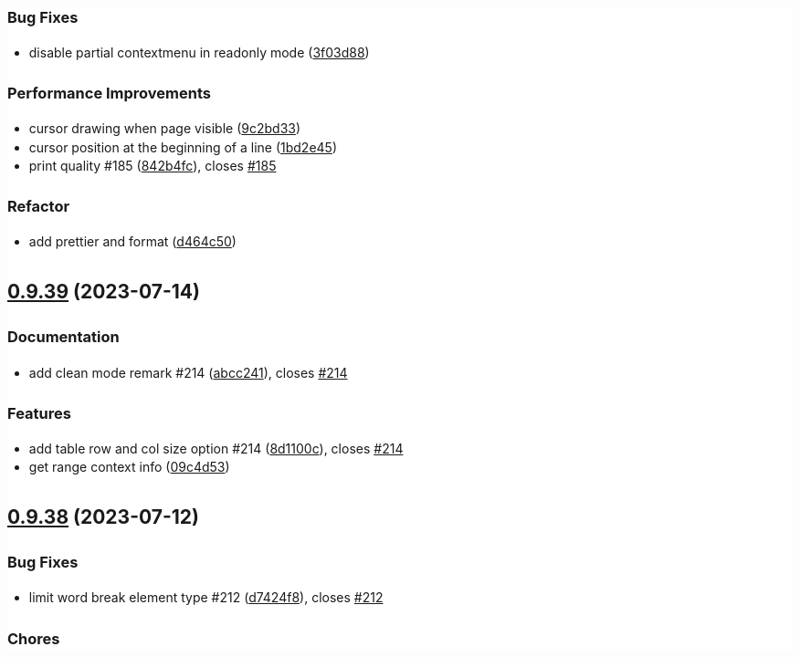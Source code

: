 
### Bug Fixes

* disable partial contextmenu in readonly mode ([3f03d88](https://github.com/Hufe921/canvas-editor/commit/3f03d88443c2d5c746ba3c77f6e5fc69464c7c3c))


### Performance Improvements

* cursor drawing when page visible ([9c2bd33](https://github.com/Hufe921/canvas-editor/commit/9c2bd33b7a3cd7b557723e9c18870dcd8d7bba6b))
* cursor position at the beginning of a line ([1bd2e45](https://github.com/Hufe921/canvas-editor/commit/1bd2e455a5f5c0bd53cb51d30e8205cd6a148e7c))
* print quality #185 ([842b4fc](https://github.com/Hufe921/canvas-editor/commit/842b4fca0723bf764c8fb05f04a5511c443169db)), closes [#185](https://github.com/Hufe921/canvas-editor/issues/185)


### Refactor

* add prettier and format ([d464c50](https://github.com/Hufe921/canvas-editor/commit/d464c5043508c63b29174ae05bc37ec66c87d45f))



## [0.9.39](https://github.com/Hufe921/canvas-editor/compare/v0.9.38...v0.9.39) (2023-07-14)


### Documentation

* add clean mode remark #214 ([abcc241](https://github.com/Hufe921/canvas-editor/commit/abcc2417966dfa6a43246e3b33dfc39fc65595be)), closes [#214](https://github.com/Hufe921/canvas-editor/issues/214)


### Features

* add table row and col size option #214 ([8d1100c](https://github.com/Hufe921/canvas-editor/commit/8d1100cdb1646bf8822112993c00881cf9e39a5e)), closes [#214](https://github.com/Hufe921/canvas-editor/issues/214)
* get range context info ([09c4d53](https://github.com/Hufe921/canvas-editor/commit/09c4d53bca9744b115b5e7c94a42ebe81da487b8))



## [0.9.38](https://github.com/Hufe921/canvas-editor/compare/v0.9.37...v0.9.38) (2023-07-12)


### Bug Fixes

* limit word break element type #212 ([d7424f8](https://github.com/Hufe921/canvas-editor/commit/d7424f8b8798cc889df3b54748523c1367af2776)), closes [#212](https://github.com/Hufe921/canvas-editor/issues/212)


### Chores
